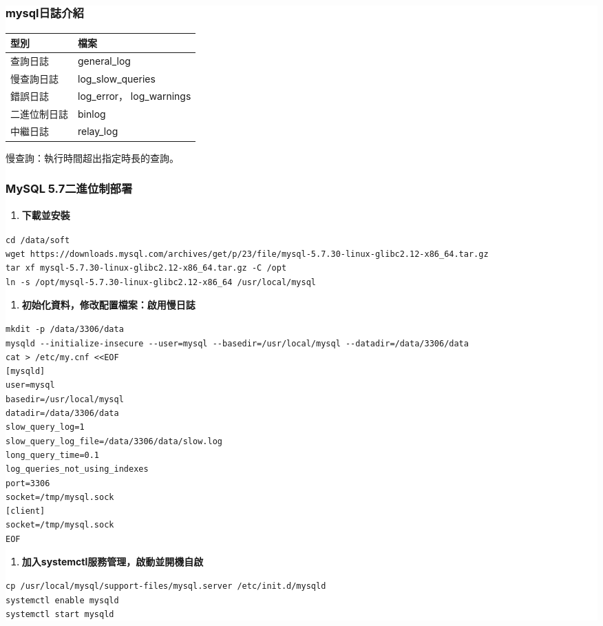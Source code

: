 ### mysql日誌介紹 <a id="mysql&#x65E5;&#x8A8C;&#x4ECB;&#x7D39;"></a>

| 型別 | 檔案 |
| :--- | :--- |
| 查詢日誌 | general\_log |
| 慢查詢日誌 | log\_slow\_queries |
| 錯誤日誌 | log\_error， log\_warnings |
| 二進位制日誌 | binlog |
| 中繼日誌 | relay\_log |

慢查詢：執行時間超出指定時長的查詢。

### MySQL 5.7二進位制部署 <a id="mysql-57&#x4E8C;&#x9032;&#x4F4D;&#x5236;&#x90E8;&#x7F72;"></a>

1. **下載並安裝**

```text
cd /data/soft
wget https://downloads.mysql.com/archives/get/p/23/file/mysql-5.7.30-linux-glibc2.12-x86_64.tar.gz
tar xf mysql-5.7.30-linux-glibc2.12-x86_64.tar.gz -C /opt
ln -s /opt/mysql-5.7.30-linux-glibc2.12-x86_64 /usr/local/mysql
```

1. **初始化資料，修改配置檔案：啟用慢日誌**

```text
mkdit -p /data/3306/data
mysqld --initialize-insecure --user=mysql --basedir=/usr/local/mysql --datadir=/data/3306/data
cat > /etc/my.cnf <<EOF
[mysqld]
user=mysql
basedir=/usr/local/mysql
datadir=/data/3306/data
slow_query_log=1 
slow_query_log_file=/data/3306/data/slow.log
long_query_time=0.1
log_queries_not_using_indexes
port=3306
socket=/tmp/mysql.sock
[client]
socket=/tmp/mysql.sock
EOF
```

1. **加入systemctl服務管理，啟動並開機自啟**

```text
cp /usr/local/mysql/support-files/mysql.server /etc/init.d/mysqld
systemctl enable mysqld
systemctl start mysqld
```
